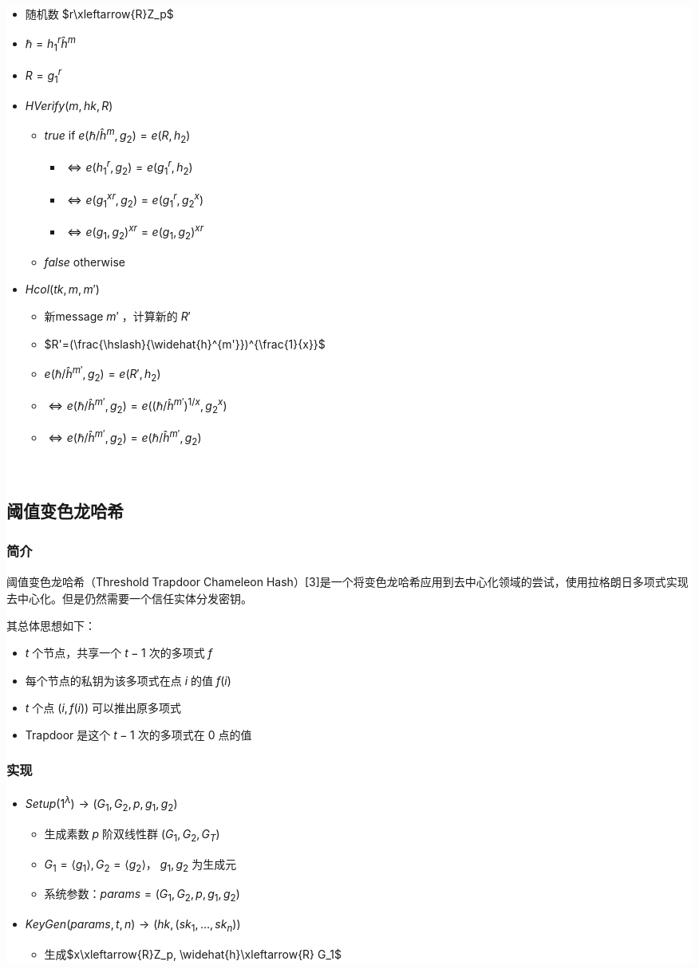   * 随机数 $r\xleftarrow{R}Z_p$

  * $\hslash=h_1^r\widehat{h}^m$

  * $R=g_1^r$

* $HVerify(m,hk,R)$

  * $true$ if $e(\hslash/\widehat{h}^m,g_2)=e(R,h_2)$

    * $\Leftrightarrow e(h_1^r,g_2)=e(g_1^r,h_2)$

    * $\Leftrightarrow e(g_1^{xr},g_2)=e(g_1^r,g_2^x)$

    * $\Leftrightarrow e(g_1,g_2)^{xr}=e(g_1,g_2)^{xr}$

  * $false$ otherwise

* $Hcol(tk,m,m')$

  * 新message $m'$ ，计算新的 $R'$

  * $R'=(\frac{\hslash}{\widehat{h}^{m'}})^{\frac{1}{x}}$

  * $e(\hslash/\widehat{h}^{m'},g_2)=e(R',h_2)$

  * $\Leftrightarrow e(\hslash/\widehat{h}^{m'},g_2)=e((\hslash/\widehat{h}^{m'})^{1/x},g_2^x)$

  * $\Leftrightarrow e(\hslash/\widehat{h}^{m'},g_2)=e(\hslash/\widehat{h}^{m'},g_2)$

&nbsp;

## 阈值变色龙哈希

### 简介

阈值变色龙哈希（Threshold Trapdoor Chameleon Hash）\[3\]是一个将变色龙哈希应用到去中心化领域的尝试，使用拉格朗日多项式实现去中心化。但是仍然需要一个信任实体分发密钥。

其总体思想如下：

* $t$ 个节点，共享一个 $t-1$ 次的多项式 $f$

* 每个节点的私钥为该多项式在点 $i$ 的值 $f(i)$

* $t$ 个点 $(i,f(i))$ 可以推出原多项式

* Trapdoor 是这个 $t-1$ 次的多项式在 $0$ 点的值

### 实现

* $Setup(1^\lambda)\rightarrow (G_1,G_2,p,g_1,g_2)$

  * 生成素数 $p$ 阶双线性群 $(G_1, G_2, G_T)$

  * $G_1=\langle g_1\rangle, G_2=\langle g_2\rangle$， $g_1,g_2$ 为生成元

  * 系统参数：$params=(G_1,G_2,p,g_1,g_2)$

* $KeyGen(params,t,n)\rightarrow (hk,(sk_1,\dots,sk_n))$

  * 生成$x\xleftarrow{R}Z_p, \widehat{h}\xleftarrow{R} G_1$
